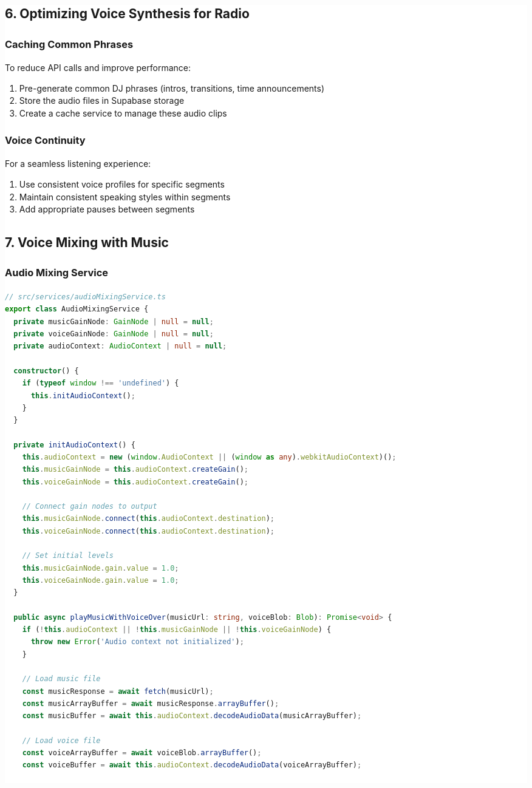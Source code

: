 ## 6. Optimizing Voice Synthesis for Radio

### Caching Common Phrases

To reduce API calls and improve performance:

1. Pre-generate common DJ phrases (intros, transitions, time announcements)
2. Store the audio files in Supabase storage
3. Create a cache service to manage these audio clips

### Voice Continuity

For a seamless listening experience:

1. Use consistent voice profiles for specific segments
2. Maintain consistent speaking styles within segments
3. Add appropriate pauses between segments

## 7. Voice Mixing with Music

### Audio Mixing Service

```typescript
// src/services/audioMixingService.ts
export class AudioMixingService {
  private musicGainNode: GainNode | null = null;
  private voiceGainNode: GainNode | null = null;
  private audioContext: AudioContext | null = null;
  
  constructor() {
    if (typeof window !== 'undefined') {
      this.initAudioContext();
    }
  }
  
  private initAudioContext() {
    this.audioContext = new (window.AudioContext || (window as any).webkitAudioContext)();
    this.musicGainNode = this.audioContext.createGain();
    this.voiceGainNode = this.audioContext.createGain();
    
    // Connect gain nodes to output
    this.musicGainNode.connect(this.audioContext.destination);
    this.voiceGainNode.connect(this.audioContext.destination);
    
    // Set initial levels
    this.musicGainNode.gain.value = 1.0;
    this.voiceGainNode.gain.value = 1.0;
  }
  
  public async playMusicWithVoiceOver(musicUrl: string, voiceBlob: Blob): Promise<void> {
    if (!this.audioContext || !this.musicGainNode || !this.voiceGainNode) {
      throw new Error('Audio context not initialized');
    }
    
    // Load music file
    const musicResponse = await fetch(musicUrl);
    const musicArrayBuffer = await musicResponse.arrayBuffer();
    const musicBuffer = await this.audioContext.decodeAudioData(musicArrayBuffer);
    
    // Load voice file
    const voiceArrayBuffer = await voiceBlob.arrayBuffer();
    const voiceBuffer = await this.audioContext.decodeAudioData(voiceArrayBuffer);
    
```